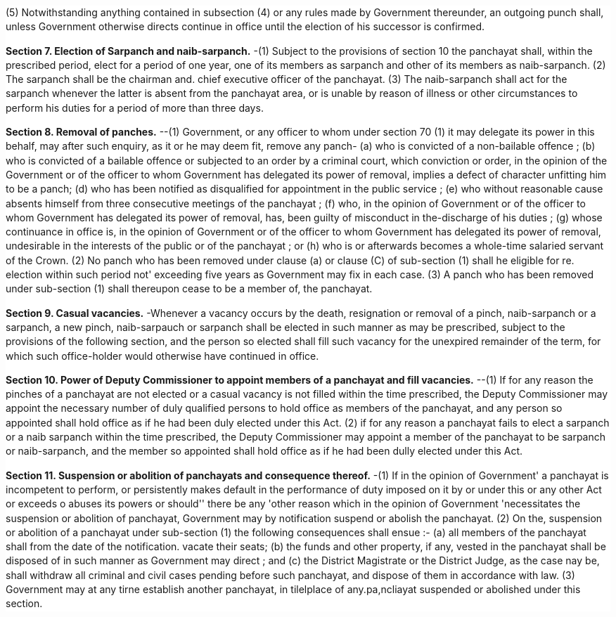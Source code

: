    (5) Notwithstanding anything contained in subsection (4) or any rules made by Government thereunder, an outgoing punch shall, unless Government otherwise directs continue in office until the election of his successor is confirmed.

**Section 7. Election of Sarpanch and naib-sarpanch.**
-(1) Subject to the provisions of section 10 the panchayat shall, within the prescribed period, elect for a period of one year, one of its members as sarpanch and other of its members as naib-sarpanch.
   (2) The sarpanch shall be the chairman and. chief executive officer of the panchayat.
   (3) The naib-sarpanch shall act for the sarpanch whenever the latter is absent from the panchayat area, or is unable by reason of illness or other circumstances to perform his duties for a period of more than three days.

**Section 8. Removal of panches.**
--(1) Government, or any officer to whom under section 70 (1) it may delegate its power in this behalf, may after such enquiry, as it or he may deem fit, remove any panch-
   (a) who is convicted of a non-bailable offence ;
   (b) who is convicted of a bailable offence or subjected to an order by a criminal court, which conviction or order, in the opinion of the Government or of the officer to whom Government has delegated its power of removal, implies a defect of character unfitting him to be a panch;
   (d) who has been notified as disqualified for appointment in the public service ;
   (e) who without reasonable cause absents himself from three consecutive meetings of the panchayat ;
   (f) who, in the opinion of Government or of the officer to whom Government has delegated its power of removal, has, been guilty of misconduct in the-discharge of his duties ;
   (g) whose continuance in office is, in the opinion of Government or of the officer to whom Government has delegated its power of removal, undesirable in the interests of the public or of the panchayat ; or
   (h) who is or afterwards becomes a whole-time salaried servant of the Crown.
   (2) No panch who has been removed under clause (a) or clause (C) of sub-section (1) shall he eligible for re. election within such period not' exceeding five years as Government may fix in each case.
   (3) A panch who has been removed under sub-section (1) shall thereupon cease to be a member of, the panchayat.

**Section 9. Casual vacancies.**
-Whenever a vacancy occurs by the death, resignation or removal of a pinch, naib-sarpanch or a sarpanch, a new pinch, naib-sarpauch or sarpanch shall be elected in such manner as may be prescribed, subject to the provisions of the following section, and the person so elected shall fill such vacancy for the unexpired remainder of the term, for which such office-holder would otherwise have continued in office.

**Section 10. Power of Deputy Commissioner to appoint members of a panchayat and fill vacancies.**
--(1) If for any reason the pinches of a panchayat are not elected or a casual vacancy is not filled within the time prescribed, the Deputy Commissioner may appoint the necessary number of duly qualified persons to hold office as members of the panchayat, and any person so appointed shall hold office as if he had been duly elected under this Act.
    (2) if for any reason a panchayat fails to elect a sarpanch or a naib sarpanch within the time prescribed, the Deputy Commissioner may appoint a member of the panchayat to be sarpanch or naib-sarpanch, and the member so appointed shall hold office as if he had been dully elected under this Act.

**Section 11. Suspension or abolition of panchayats and consequence thereof.**
-(1) If in the opinion of Government' a panchayat is incompetent to perform, or persistently makes default in the performance of duty imposed on it by or under this or any other Act or exceeds o abuses its powers or should'' there be any 'other reason which in the opinion of Government 'necessitates the suspension or abolition of panchayat, Government may by notification suspend or abolish the panchayat.
    (2) On the, suspension or abolition of a panchayat under sub-section (1) the following consequences shall ensue :-
    (a) all members of the panchayat shall from the date of the notification. vacate their seats;
    (b) the funds and other property, if any, vested in the panchayat shall be disposed of in such manner as Government may direct ; and
    (c) the District Magistrate or the District Judge, as the case nay be, shall withdraw all criminal and civil cases pending before such panchayat, and dispose of them in accordance with law.
    (3) Government may at any tirne establish another panchayat, in tilelplace of any.pa,ncliayat suspended or abolished under this section.
